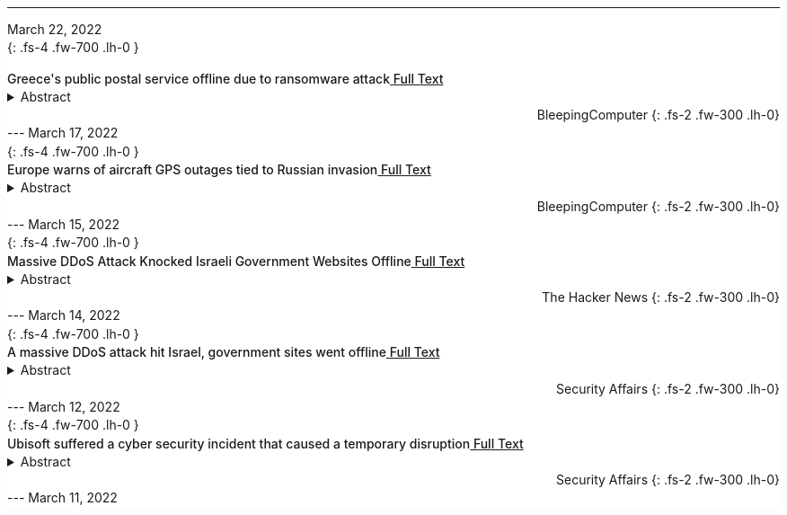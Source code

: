 
---
March 22, 2022 <br>
{: .fs-4 .fw-700 .lh-0  }
<p style="font-weight:500; margin:0px" markdown="1">
Greece's public postal service offline due to ransomware attack<a href="https://www.bleepingcomputer.com/news/security/greeces-public-postal-service-offline-due-to-ransomware-attack/"> Full Text</a>
</p>
<details><summary>Abstract</summary></details>
<div style="text-align: right" markdown="1">
BleepingComputer
{: .fs-2 .fw-300 .lh-0}
</div>
---
March 17, 2022 <br>
{: .fs-4 .fw-700 .lh-0  }
<p style="font-weight:500; margin:0px" markdown="1">
Europe warns of aircraft GPS outages tied to Russian invasion<a href="https://www.bleepingcomputer.com/news/security/europe-warns-of-aircraft-gps-outages-tied-to-russian-invasion/"> Full Text</a>
</p>
<details><summary>Abstract</summary></details>
<div style="text-align: right" markdown="1">
BleepingComputer
{: .fs-2 .fw-300 .lh-0}
</div>
---
March 15, 2022 <br>
{: .fs-4 .fw-700 .lh-0  }
<p style="font-weight:500; margin:0px" markdown="1">
Massive DDoS Attack Knocked Israeli Government Websites Offline<a href="https://thehackernews.com/2022/03/massive-ddos-attack-knocked-israeli.html"> Full Text</a>
</p>
<details><summary>Abstract</summary></details>
<div style="text-align: right" markdown="1">
The Hacker News
{: .fs-2 .fw-300 .lh-0}
</div>
---
March 14, 2022 <br>
{: .fs-4 .fw-700 .lh-0  }
<p style="font-weight:500; margin:0px" markdown="1">
A massive DDoS attack hit Israel, government sites went offline<a href="https://securityaffairs.co/wordpress/129063/cyber-warfare-2/massive-ddos-attack-hit-israel.html"> Full Text</a>
</p>
<details><summary>Abstract</summary></details>
<div style="text-align: right" markdown="1">
Security Affairs
{: .fs-2 .fw-300 .lh-0}
</div>
---
March 12, 2022 <br>
{: .fs-4 .fw-700 .lh-0  }
<p style="font-weight:500; margin:0px" markdown="1">
Ubisoft suffered a cyber security incident that&nbsp;caused a temporary disruption<a href="https://securityaffairs.co/wordpress/128929/hacking/ubisoft-cyber-security-incident.html"> Full Text</a>
</p>
<details><summary>Abstract</summary></details>
<div style="text-align: right" markdown="1">
Security Affairs
{: .fs-2 .fw-300 .lh-0}
</div>
---
March 11, 2022 <br>
